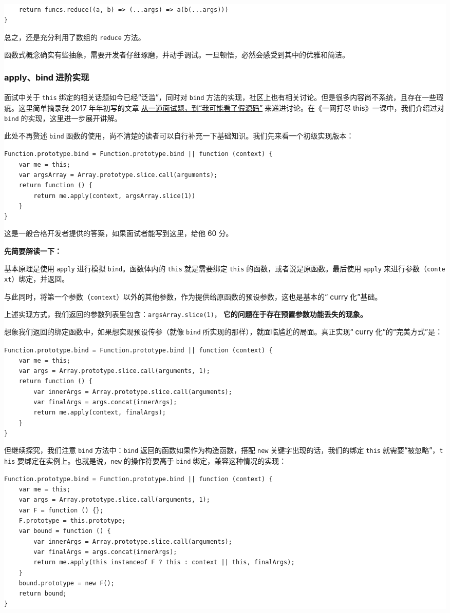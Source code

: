         return funcs.reduce((a, b) => (...args) => a(b(...args)))
    }
    

总之，还是充分利用了数组的 `reduce` 方法。

函数式概念确实有些抽象，需要开发者仔细琢磨，并动手调试。一旦顿悟，必然会感受到其中的优雅和简洁。

### apply、bind 进阶实现

面试中关于 `this` 绑定的相关话题如今已经“泛滥”，同时对 `bind`
方法的实现，社区上也有相关讨论。但是很多内容尚不系统，且存在一些瑕疵。这里简单摘录我 2017 年年初写的文章
[从一道面试题，到“我可能看了假源码”](https://www.jianshu.com/p/6958f99db769) 来递进讨论。在《一网打尽
this》一课中，我们介绍过对 `bind` 的实现，这里进一步展开讲解。

此处不再赘述 `bind` 函数的使用，尚不清楚的读者可以自行补充一下基础知识。我们先来看一个初级实现版本：

    
    
    Function.prototype.bind = Function.prototype.bind || function (context) {
        var me = this;
        var argsArray = Array.prototype.slice.call(arguments);
        return function () {
            return me.apply(context, argsArray.slice(1))
        }
    }
    

这是一般合格开发者提供的答案，如果面试者能写到这里，给他 60 分。

**先简要解读一下：**

基本原理是使用 `apply` 进行模拟 `bind`。函数体内的 `this` 就是需要绑定 `this` 的函数，或者说是原函数。最后使用
`apply` 来进行参数（`context`）绑定，并返回。

与此同时，将第一个参数（`context`）以外的其他参数，作为提供给原函数的预设参数，这也是基本的“ curry 化”基础。

上述实现方式，我们返回的参数列表里包含：`argsArray.slice(1)`， **它的问题在于存在预置参数功能丢失的现象。**

想象我们返回的绑定函数中，如果想实现预设传参（就像 `bind` 所实现的那样），就面临尴尬的局面。真正实现“ curry 化”的“完美方式”是：

    
    
    Function.prototype.bind = Function.prototype.bind || function (context) {
        var me = this;
        var args = Array.prototype.slice.call(arguments, 1);
        return function () {
            var innerArgs = Array.prototype.slice.call(arguments);
            var finalArgs = args.concat(innerArgs);
            return me.apply(context, finalArgs);
        }
    }
    

但继续探究，我们注意 `bind` 方法中：`bind` 返回的函数如果作为构造函数，搭配 `new` 关键字出现的话，我们的绑定 `this`
就需要“被忽略”，`this` 要绑定在实例上。也就是说，`new` 的操作符要高于 `bind` 绑定，兼容这种情况的实现：

    
    
    Function.prototype.bind = Function.prototype.bind || function (context) {
        var me = this;
        var args = Array.prototype.slice.call(arguments, 1);
        var F = function () {};
        F.prototype = this.prototype;
        var bound = function () {
            var innerArgs = Array.prototype.slice.call(arguments);
            var finalArgs = args.concat(innerArgs);
            return me.apply(this instanceof F ? this : context || this, finalArgs);
        }
        bound.prototype = new F();
        return bound;
    }
    